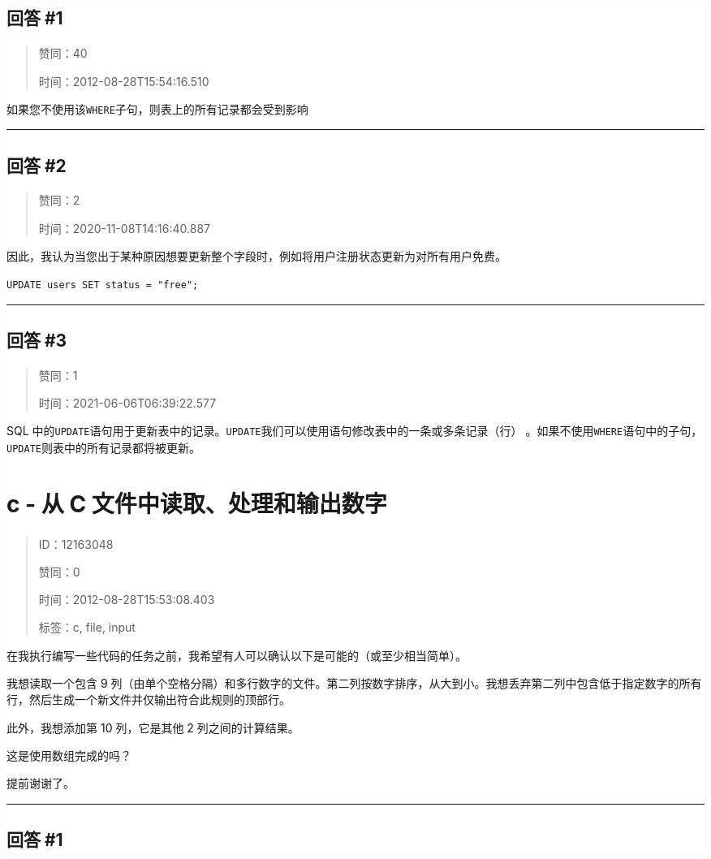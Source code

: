 ## 回答 #1

> 赞同：40
> 
> 时间：2012-08-28T15:54:16.510

如果您不使用该`WHERE`子句，则表上的所有记录都会受到影响

* * *

## 回答 #2

> 赞同：2
> 
> 时间：2020-11-08T14:16:40.887

因此，我认为当您出于某种原因想要更新整个字段时，例如将用户注册状态更新为对所有用户免费。

```
UPDATE users SET status = "free"; 
```

* * *

## 回答 #3

> 赞同：1
> 
> 时间：2021-06-06T06:39:22.577

SQL 中的`UPDATE`语句用于更新表中的记录。`UPDATE`我们可以使用语句修改表中的一条或多条记录（行） 。如果不使用`WHERE`语句中的子句，`UPDATE`则表中的所有记录都将被更新。

# c - 从 C 文件中读取、处理和输出数字

> ID：12163048
> 
> 赞同：0
> 
> 时间：2012-08-28T15:53:08.403
> 
> 标签：c, file, input

在我执行编写一些代码的任务之前，我希望有人可以确认以下是可能的（或至少相当简单）。

我想读取一个包含 9 列（由单个空格分隔）和多行数字的文件。第二列按数字排序，从大到小。我想丢弃第二列中包含低于指定数字的所有行，然后生成一个新文件并仅输出符合此规则的顶部行。

此外，我想添加第 10 列，它是其他 2 列之间的计算结果。

这是使用数组完成的吗？

提前谢谢了。

* * *

## 回答 #1
